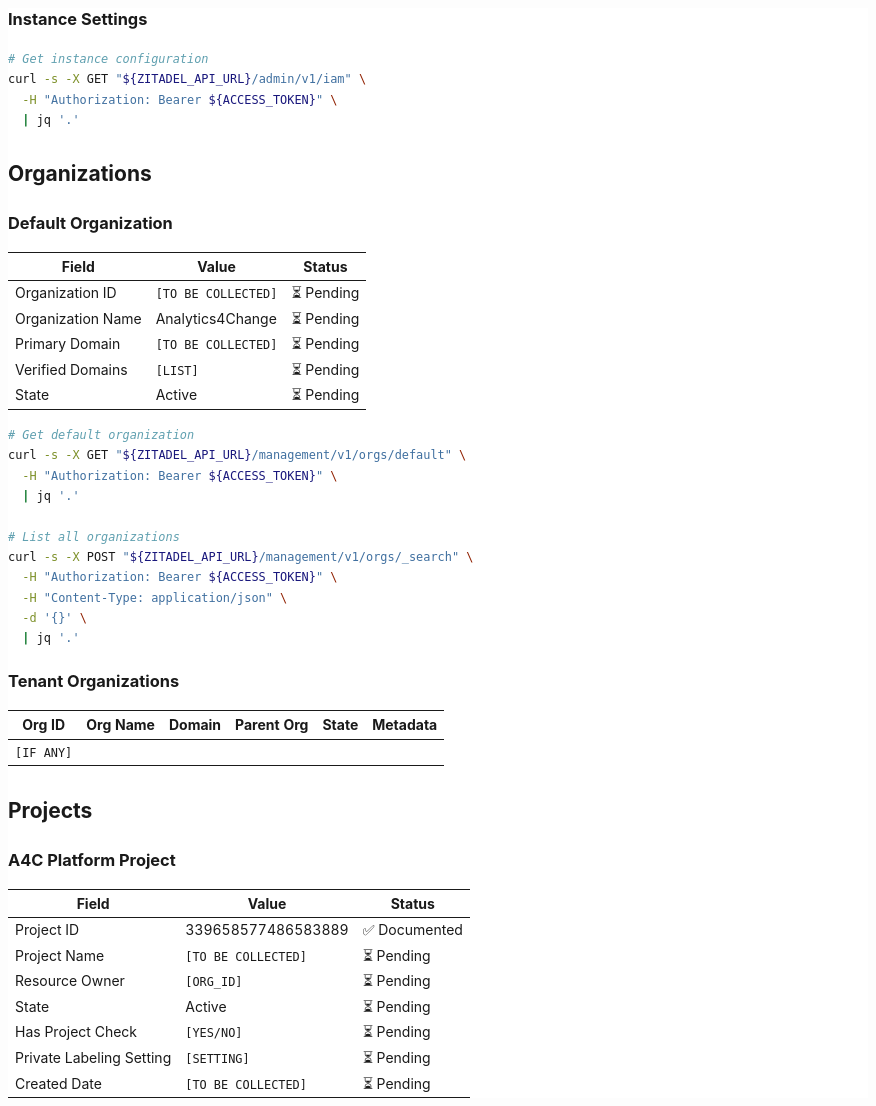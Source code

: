 
### Instance Settings
```bash
# Get instance configuration
curl -s -X GET "${ZITADEL_API_URL}/admin/v1/iam" \
  -H "Authorization: Bearer ${ACCESS_TOKEN}" \
  | jq '.'
```

## Organizations

### Default Organization
| Field | Value | Status |
|-------|-------|--------|
| Organization ID | `[TO BE COLLECTED]` | ⏳ Pending |
| Organization Name | Analytics4Change | ⏳ Pending |
| Primary Domain | `[TO BE COLLECTED]` | ⏳ Pending |
| Verified Domains | `[LIST]` | ⏳ Pending |
| State | Active | ⏳ Pending |

```bash
# Get default organization
curl -s -X GET "${ZITADEL_API_URL}/management/v1/orgs/default" \
  -H "Authorization: Bearer ${ACCESS_TOKEN}" \
  | jq '.'

# List all organizations
curl -s -X POST "${ZITADEL_API_URL}/management/v1/orgs/_search" \
  -H "Authorization: Bearer ${ACCESS_TOKEN}" \
  -H "Content-Type: application/json" \
  -d '{}' \
  | jq '.'
```

### Tenant Organizations
| Org ID | Org Name | Domain | Parent Org | State | Metadata |
|--------|----------|--------|------------|-------|----------|
| `[IF ANY]` | | | | | |

## Projects

### A4C Platform Project
| Field | Value | Status |
|-------|-------|--------|
| Project ID | 339658577486583889 | ✅ Documented |
| Project Name | `[TO BE COLLECTED]` | ⏳ Pending |
| Resource Owner | `[ORG_ID]` | ⏳ Pending |
| State | Active | ⏳ Pending |
| Has Project Check | `[YES/NO]` | ⏳ Pending |
| Private Labeling Setting | `[SETTING]` | ⏳ Pending |
| Created Date | `[TO BE COLLECTED]` | ⏳ Pending |
